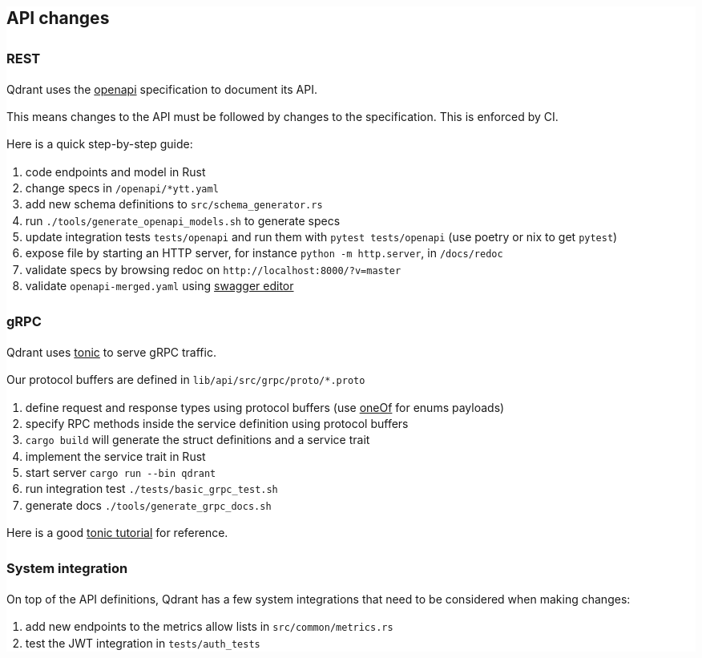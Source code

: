 [`tracing`]: https://docs.rs/tracing/latest/tracing/
[`Tracy`]: https://github.com/wolfpld/tracy
[`tokio-console`]: https://docs.rs/tokio-console/latest/tokio_console/
[tokio-tracing]: https://docs.rs/tokio/latest/tokio/#unstable-features
[`tracing-log`]: https://docs.rs/tracing-log/latest/tracing_log/
[`log`]: https://docs.rs/log/latest/log/
[tracing-log-warning]: https://docs.rs/tracing-log/latest/tracing_log/#caution-mixing-both-conversions

## API changes

### REST

Qdrant uses the [openapi](https://spec.openapis.org/oas/latest.html) specification to document its API.

This means changes to the API must be followed by changes to the specification.
This is enforced by CI.

Here is a quick step-by-step guide:

1. code endpoints and model in Rust
2. change specs in `/openapi/*ytt.yaml`
3. add new schema definitions to `src/schema_generator.rs`
4. run `./tools/generate_openapi_models.sh` to generate specs
5. update integration tests `tests/openapi` and run them with `pytest tests/openapi` (use poetry or nix to get `pytest`)
6. expose file by starting an HTTP server, for instance `python -m http.server`, in `/docs/redoc`
7. validate specs by browsing redoc on `http://localhost:8000/?v=master`
8. validate `openapi-merged.yaml` using [swagger editor](https://editor.swagger.io/)

### gRPC

Qdrant uses [tonic](https://github.com/hyperium/tonic) to serve gRPC traffic.

Our protocol buffers are defined in `lib/api/src/grpc/proto/*.proto`

1. define request and response types using protocol buffers (use [oneOf](https://developers.google.com/protocol-buffers/docs/proto3#oneof) for enums payloads)
2. specify RPC methods inside the service definition using protocol buffers
3. `cargo build` will generate the struct definitions and a service trait
4. implement the service trait in Rust
5. start server `cargo run --bin qdrant`
6. run integration test `./tests/basic_grpc_test.sh`
7. generate docs `./tools/generate_grpc_docs.sh`

Here is a good [tonic tutorial](https://github.com/hyperium/tonic/blob/master/examples/routeguide-tutorial.md#defining-the-service) for reference.

### System integration

On top of the API definitions, Qdrant has a few system integrations that need to be considered when making changes:
1. add new endpoints to the metrics allow lists in `src/common/metrics.rs`
2. test the JWT integration in `tests/auth_tests`
